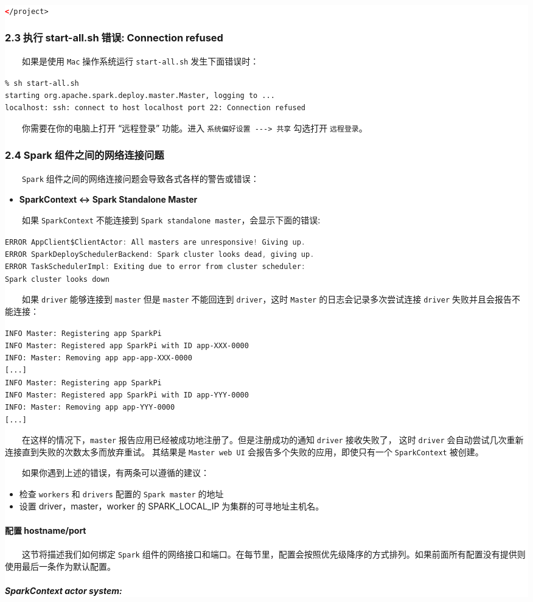 ```xml
</project>
```

### 2.3 执行 start-all.sh 错误: Connection refused

&emsp;&emsp;如果是使用 `Mac` 操作系统运行 `start-all.sh` 发生下面错误时：

```shell
% sh start-all.sh
starting org.apache.spark.deploy.master.Master, logging to ...
localhost: ssh: connect to host localhost port 22: Connection refused
```
&emsp;&emsp;你需要在你的电脑上打开 “远程登录” 功能。进入 `系统偏好设置 ---> 共享` 勾选打开 `远程登录`。

### 2.4 Spark 组件之间的网络连接问题

&emsp;&emsp;`Spark` 组件之间的网络连接问题会导致各式各样的警告或错误：

- **SparkContext <-> Spark Standalone Master**

&emsp;&emsp;如果 `SparkContext` 不能连接到 `Spark standalone master`，会显示下面的错误:

```scala
ERROR AppClient$ClientActor: All masters are unresponsive! Giving up.
ERROR SparkDeploySchedulerBackend: Spark cluster looks dead, giving up.
ERROR TaskSchedulerImpl: Exiting due to error from cluster scheduler:
Spark cluster looks down
```

&emsp;&emsp;如果 `driver` 能够连接到 `master` 但是 `master` 不能回连到 `driver`，这时 `Master` 的日志会记录多次尝试连接 `driver` 失败并且会报告不能连接：

```
INFO Master: Registering app SparkPi
INFO Master: Registered app SparkPi with ID app-XXX-0000
INFO: Master: Removing app app-app-XXX-0000
[...]
INFO Master: Registering app SparkPi
INFO Master: Registered app SparkPi with ID app-YYY-0000
INFO: Master: Removing app app-YYY-0000
[...]
```
&emsp;&emsp;在这样的情况下，`master` 报告应用已经被成功地注册了。但是注册成功的通知 `driver` 接收失败了， 这时 `driver` 会自动尝试几次重新连接直到失败的次数太多而放弃重试。
其结果是 `Master web UI` 会报告多个失败的应用，即使只有一个 `SparkContext` 被创建。

&emsp;&emsp;如果你遇到上述的错误，有两条可以遵循的建议：

- 检查 `workers` 和 `drivers` 配置的 `Spark master` 的地址
- 设置 driver，master，worker 的 SPARK_LOCAL_IP 为集群的可寻地址主机名。

#### 配置 hostname/port

&emsp;&emsp;这节将描述我们如何绑定 `Spark` 组件的网络接口和端口。在每节里，配置会按照优先级降序的方式排列。如果前面所有配置没有提供则使用最后一条作为默认配置。

##### SparkContext actor system:
